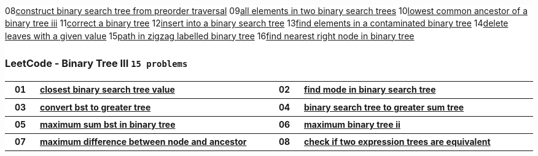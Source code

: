 <th align="center" width="50px">08</th><th align="left" width="550px"><a href="https://leetcode.com/problems/construct-binary-search-tree-from-preorder-traversal/">construct binary search tree from preorder traversal</a></th>
        </tr>
        <tr>
<th align="center" width="50px">09</th><th align="left" width="550px"><a href="https://leetcode.com/problems/all-elements-in-two-binary-search-trees/">all elements in two binary search trees</a></th>
<th align="center" width="50px">10</th><th align="left" width="550px"><a href="https://leetcode.com/problems/lowest-common-ancestor-of-a-binary-tree-iii/">lowest common ancestor of a binary tree iii</a></th>
        </tr>
        <tr>
<th align="center" width="50px">11</th><th align="left" width="550px"><a href="https://leetcode.com/problems/correct-a-binary-tree/">correct a binary tree</a></th>
<th align="center" width="50px">12</th><th align="left" width="550px"><a href="https://leetcode.com/problems/insert-into-a-binary-search-tree/">insert into a binary search tree</a></th>
        </tr>
        <tr>
<th align="center" width="50px">13</th><th align="left" width="550px"><a href="https://leetcode.com/problems/find-elements-in-a-contaminated-binary-tree/">find elements in a contaminated binary tree</a></th>
<th align="center" width="50px">14</th><th align="left" width="550px"><a href="https://leetcode.com/problems/delete-leaves-with-a-given-value/">delete leaves with a given value</a></th>
        </tr>
        <tr>
<th align="center" width="50px">15</th><th align="left" width="550px"><a href="https://leetcode.com/problems/path-in-zigzag-labelled-binary-tree/">path in zigzag labelled binary tree</a></th>
<th align="center" width="50px">16</th><th align="left" width="550px"><a href="https://leetcode.com/problems/find-nearest-right-node-in-binary-tree/">find nearest right node in binary tree</a></th>
        </tr>
    </tbody>
</table>

### LeetCode - Binary Tree III `15 problems`

<table>
    <tbody>
        <tr>
<th align="center" width="50px">01</th><th align="left" width="550px"><a href="https://leetcode.com/problems/closest-binary-search-tree-value/">closest binary search tree value</a></th>
<th align="center" width="50px">02</th><th align="left" width="550px"><a href="https://leetcode.com/problems/find-mode-in-binary-search-tree/">find mode in binary search tree</a></th>
        </tr>
        <tr>
<th align="center" width="50px">03</th><th align="left" width="550px"><a href="https://leetcode.com/problems/convert-bst-to-greater-tree/">convert bst to greater tree</a></th>
<th align="center" width="50px">04</th><th align="left" width="550px"><a href="https://leetcode.com/problems/binary-search-tree-to-greater-sum-tree/">binary search tree to greater sum tree</a></th>
        </tr>
        <tr>
<th align="center" width="50px">05</th><th align="left" width="550px"><a href="https://leetcode.com/problems/maximum-sum-bst-in-binary-tree/">maximum sum bst in binary tree</a></th>
<th align="center" width="50px">06</th><th align="left" width="550px"><a href="https://leetcode.com/problems/maximum-binary-tree-ii/">maximum binary tree ii</a></th>
        </tr>
        <tr>
<th align="center" width="50px">07</th><th align="left" width="550px"><a href="https://leetcode.com/problems/maximum-difference-between-node-and-ancestor/">maximum difference between node and ancestor</a></th>
<th align="center" width="50px">08</th><th align="left" width="550px"><a href="https://leetcode.com/problems/check-if-two-expression-trees-are-equivalent/">check if two expression trees are equivalent</a></th>
        </tr>
        <tr>
